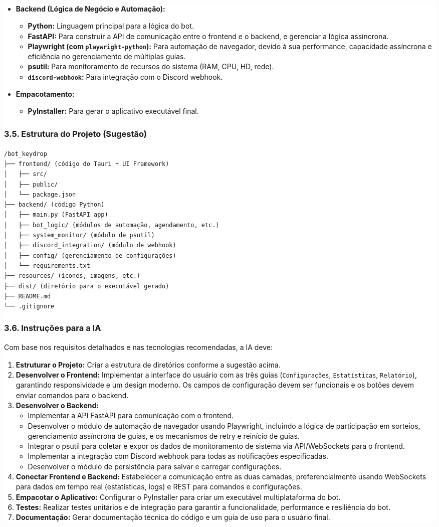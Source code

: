 *   **Backend (Lógica de Negócio e Automação):**
    *   **Python:** Linguagem principal para a lógica do bot.
    *   **FastAPI:** Para construir a API de comunicação entre o frontend e o backend, e gerenciar a lógica assíncrona.
    *   **Playwright (com `playwright-python`):** Para automação de navegador, devido à sua performance, capacidade assíncrona e eficiência no gerenciamento de múltiplas guias.
    *   **psutil:** Para monitoramento de recursos do sistema (RAM, CPU, HD, rede).
    *   **`discord-webhook`:** Para integração com o Discord webhook.

*   **Empacotamento:**
    *   **PyInstaller:** Para gerar o aplicativo executável final.

### 3.5. Estrutura do Projeto (Sugestão)

```
/bot_keydrop
├── frontend/ (código do Tauri + UI Framework)
│   ├── src/
│   ├── public/
│   └── package.json
├── backend/ (código Python)
│   ├── main.py (FastAPI app)
│   ├── bot_logic/ (módulos de automação, agendamento, etc.)
│   ├── system_monitor/ (módulo de psutil)
│   ├── discord_integration/ (módulo de webhook)
│   ├── config/ (gerenciamento de configurações)
│   └── requirements.txt
├── resources/ (ícones, imagens, etc.)
├── dist/ (diretório para o executável gerado)
├── README.md
└── .gitignore
```

### 3.6. Instruções para a IA

Com base nos requisitos detalhados e nas tecnologias recomendadas, a IA deve:

1.  **Estruturar o Projeto:** Criar a estrutura de diretórios conforme a sugestão acima.
2.  **Desenvolver o Frontend:** Implementar a interface do usuário com as três guias (`Configurações`, `Estatísticas`, `Relatório`), garantindo responsividade e um design moderno. Os campos de configuração devem ser funcionais e os botões devem enviar comandos para o backend.
3.  **Desenvolver o Backend:**
    *   Implementar a API FastAPI para comunicação com o frontend.
    *   Desenvolver o módulo de automação de navegador usando Playwright, incluindo a lógica de participação em sorteios, gerenciamento assíncrona de guias, e os mecanismos de retry e reinício de guias.
    *   Integrar o psutil para coletar e expor os dados de monitoramento de sistema via API/WebSockets para o frontend.
    *   Implementar a integração com Discord webhook para todas as notificações especificadas.
    *   Desenvolver o módulo de persistência para salvar e carregar configurações.
4.  **Conectar Frontend e Backend:** Estabelecer a comunicação entre as duas camadas, preferencialmente usando WebSockets para dados em tempo real (estatísticas, logs) e REST para comandos e configurações.
5.  **Empacotar o Aplicativo:** Configurar o PyInstaller para criar um executável multiplataforma do bot.
6.  **Testes:** Realizar testes unitários e de integração para garantir a funcionalidade, performance e resiliência do bot.
7.  **Documentação:** Gerar documentação técnica do código e um guia de uso para o usuário final.

